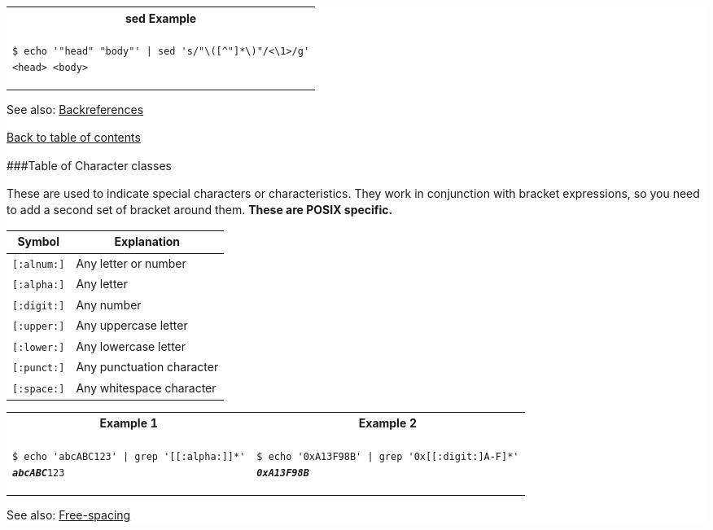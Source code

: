   </tr>
</table>


<table>
  <tr>
    <th>sed Example</th>
  </tr>
  <tr>
    <td>
    <pre><code>$ echo '"head" "body"' | sed 's/"\([^"]*\)"/&lt;\1>/g'
&lt;head> &lt;body></code></pre>
    </td>
  </tr>
</table>

See also: [Backreferences](http://www.regular-expressions.info/backref.html)

[Back to table of contents](#top)

<a name="escaped"/>
###Table of Character classes

These are used to indicate special characters or characteristics. They work in conjunction with bracket expressions, so you need to add a second set of bracket around them. **These are POSIX specific.**

   Symbol     | Explanation
--------------|-------------
 `[:alnum:]`  |  Any letter or number
 `[:alpha:]`  |  Any letter
 `[:digit:]`  |  Any number
 `[:upper:]`  |  Any uppercase letter
 `[:lower:]`  |  Any lowercase letter
 `[:punct:]`  |  Any punctuation character
 `[:space:]`  |  Any whitespace character
 
 <table>
  <tr>
    <th>Example 1</th>
    <th>Example 2</th>
  </tr>
  <tr>
    <td>
    <pre><code>$ echo 'abcABC123' | grep '[[:alpha:]]*'
<em><strong>abcABC</em></strong>123</code></pre>
    </td>
    <td>
    <pre><code>$ echo '0xA13F98B' | grep '0x[[:digit:]A-F]*'
<em><strong>0xA13F98B</em></strong></code></pre>
    </td>
  </tr>
</table>

 See also: [Free-spacing](http://www.regular-expressions.info/freespacing.html)

